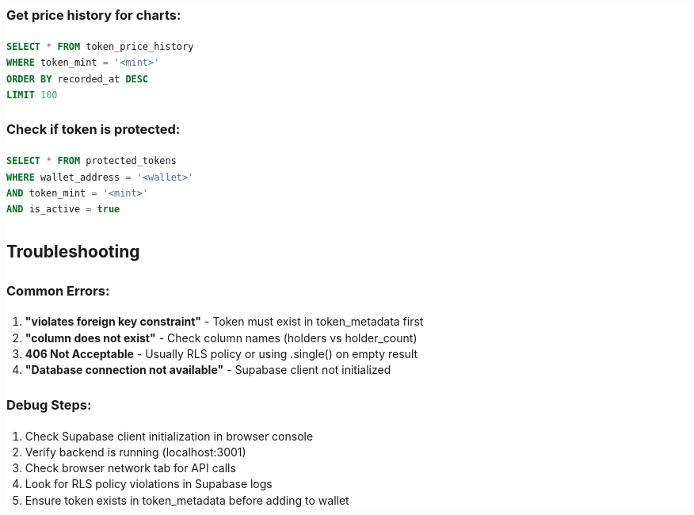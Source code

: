 ### Get price history for charts:
```sql
SELECT * FROM token_price_history
WHERE token_mint = '<mint>'
ORDER BY recorded_at DESC
LIMIT 100
```

### Check if token is protected:
```sql
SELECT * FROM protected_tokens
WHERE wallet_address = '<wallet>' 
AND token_mint = '<mint>'
AND is_active = true
```

## Troubleshooting

### Common Errors:
1. **"violates foreign key constraint"** - Token must exist in token_metadata first
2. **"column does not exist"** - Check column names (holders vs holder_count)
3. **406 Not Acceptable** - Usually RLS policy or using .single() on empty result
4. **"Database connection not available"** - Supabase client not initialized

### Debug Steps:
1. Check Supabase client initialization in browser console
2. Verify backend is running (localhost:3001)
3. Check browser network tab for API calls
4. Look for RLS policy violations in Supabase logs
5. Ensure token exists in token_metadata before adding to wallet